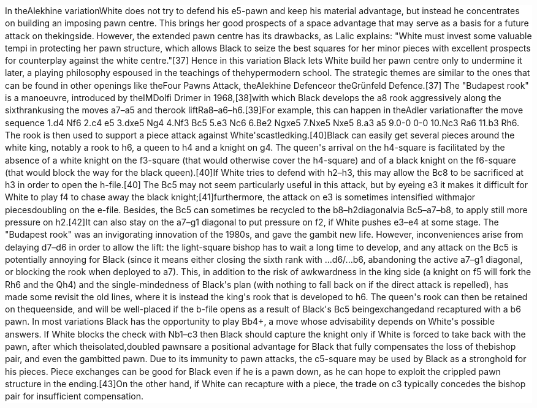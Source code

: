 In theAlekhine variationWhite does not try to defend his e5-pawn and keep his material advantage, but instead he concentrates on building an imposing pawn centre. This brings her good prospects of a space advantage that may serve as a basis for a future attack on thekingside. However, the extended pawn centre has its drawbacks, as Lalic explains: "White must invest some valuable tempi in protecting her pawn structure, which allows Black to seize the best squares for her minor pieces with excellent prospects for counterplay against the white centre."[37]
Hence in this variation Black lets White build her pawn centre only to undermine it later, a playing philosophy espoused in the teachings of thehypermodern school. The strategic themes are similar to the ones that can be found in other openings like theFour Pawns Attack, theAlekhine Defenceor theGrünfeld Defence.[37]
The "Budapest rook" is a manoeuvre, introduced by theIMDolfi Drimer in 1968,[38]with which Black develops the a8 rook aggressively along the sixthrankusing the moves a7–a5 and therook liftRa8–a6–h6.[39]For example, this can happen in theAdler variationafter the move sequence 1.d4 Nf6 2.c4 e5 3.dxe5 Ng4 4.Nf3 Bc5 5.e3 Nc6 6.Be2 Ngxe5 7.Nxe5 Nxe5 8.a3 a5 9.0-0 0-0 10.Nc3 Ra6 11.b3 Rh6.
The rook is then used to support a piece attack against White'scastledking.[40]Black can easily get several pieces around the white king, notably a rook to h6, a queen to h4 and a knight on g4. The queen's arrival on the h4-square is facilitated by the absence of a white knight on the f3-square (that would otherwise cover the h4-square) and of a black knight on the f6-square (that would block the way for the black queen).[40]If White tries to defend with h2–h3, this may allow the Bc8 to be sacrificed at h3 in order to open the h-file.[40]
The Bc5 may not seem particularly useful in this attack, but by eyeing e3 it makes it difficult for White to play f4 to chase away the black knight;[41]furthermore, the attack on e3 is sometimes intensified withmajor piecesdoubling on the e-file. Besides, the Bc5 can sometimes be recycled to the b8–h2diagonalvia Bc5–a7–b8, to apply still more pressure on h2.[42]It can also stay on the a7–g1 diagonal to put pressure on f2, if White pushes e3–e4 at some stage.
The "Budapest rook" was an invigorating innovation of the 1980s, and gave the gambit new life. However, inconveniences arise from delaying d7–d6 in order to allow the lift: the light-square bishop has to wait a long time to develop, and any attack on the Bc5 is potentially annoying for Black (since it means either closing the sixth rank with ...d6/...b6, abandoning the active a7–g1 diagonal, or blocking the rook when deployed to a7). This, in addition to the risk of awkwardness in the king side (a knight on f5 will fork the Rh6 and the Qh4) and the single-mindedness of Black's plan (with nothing to fall back on if the direct attack is repelled), has made some revisit the old lines, where it is instead the king's rook that is developed to h6. The queen's rook can then be retained on thequeenside, and will be well-placed if the b-file opens as a result of Black's Bc5 beingexchangedand recaptured with a b6 pawn.
In most variations Black has the opportunity to play Bb4+, a move whose advisability depends on White's possible answers. If White blocks the check with Nb1–c3 then Black should capture the knight only if White is forced to take back with the pawn, after which theisolated,doubled pawnsare a positional advantage for Black that fully compensates the loss of thebishop pair, and even the gambitted pawn. Due to its immunity to pawn attacks, the c5-square may be used by Black as a stronghold for his pieces. Piece exchanges can be good for Black even if he is a pawn down, as he can hope to exploit the crippled pawn structure in the ending.[43]On the other hand, if White can recapture with a piece, the trade on c3 typically concedes the bishop pair for insufficient compensation.
